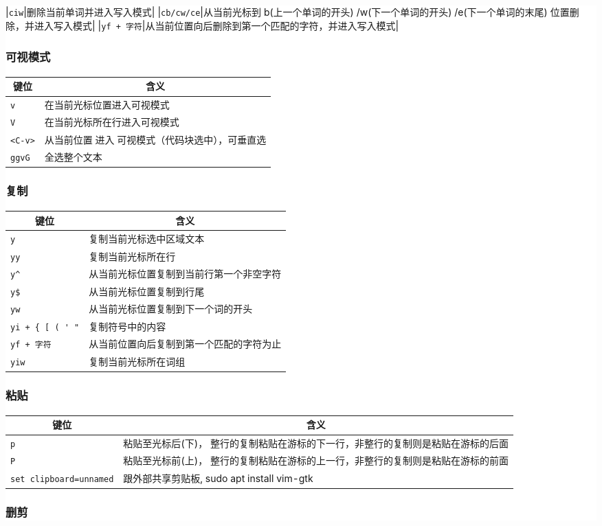 |`ciw`|删除当前单词并进入写入模式|
|`cb/cw/ce`|从当前光标到 b(上一个单词的开头) /w(下一个单词的开头) /e(下一个单词的末尾) 位置删除，并进入写入模式|
|`yf + 字符`|从当前位置向后删除到第一个匹配的字符，并进入写入模式|



### 可视模式

|键位|含义|
|---|---|
|`v`|在当前光标位置进入可视模式|
|`V`|在当前光标所在行进入可视模式|
|`<C-v>`|从当前位置 进入 可视模式（代码块选中），可垂直选|
|`ggvG`|全选整个文本|



### 复制

|键位|含义|
|---|---|
|`y`|复制当前光标选中区域文本|
|`yy`|复制当前光标所在行|
|`y^`|从当前光标位置复制到当前行第一个非空字符|
|`y$`|从当前光标位置复制到行尾|
|`yw`|从当前光标位置复制到下一个词的开头|
|`yi + { [ ( ' "`|复制符号中的内容|
|`yf + 字符`|从当前位置向后复制到第一个匹配的字符为止|
|`yiw`|复制当前光标所在词组|



### 粘贴

|键位|含义|
|---|---|
|`p`|粘贴至光标后(下)， 整行的复制粘贴在游标的下一行，非整行的复制则是粘贴在游标的后面|
|`P`|粘贴至光标前(上)， 整行的复制粘贴在游标的上一行，非整行的复制则是粘贴在游标的前面|
|`set clipboard=unnamed`|跟外部共享剪贴板, sudo apt install vim-gtk|



### 删剪
